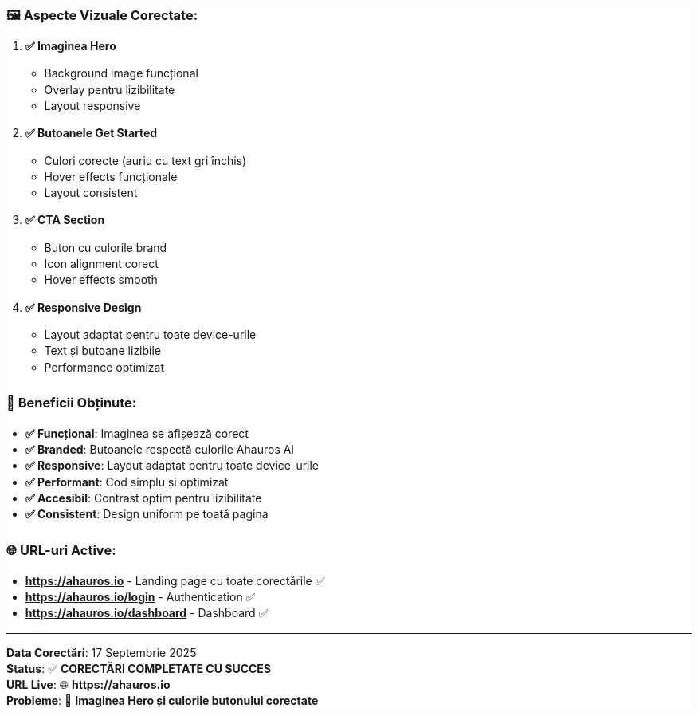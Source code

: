 ### 🖼️ **Aspecte Vizuale Corectate:**

1. **✅ Imaginea Hero**
   - Background image funcțional
   - Overlay pentru lizibilitate
   - Layout responsive

2. **✅ Butoanele Get Started**
   - Culori corecte (auriu cu text gri închis)
   - Hover effects funcționale
   - Layout consistent

3. **✅ CTA Section**
   - Buton cu culorile brand
   - Icon alignment corect
   - Hover effects smooth

4. **✅ Responsive Design**
   - Layout adaptat pentru toate device-urile
   - Text și butoane lizibile
   - Performance optimizat

### 🚀 **Beneficii Obținute:**

- **✅ Funcțional**: Imaginea se afișează corect
- **✅ Branded**: Butoanele respectă culorile Ahauros AI
- **✅ Responsive**: Layout adaptat pentru toate device-urile
- **✅ Performant**: Cod simplu și optimizat
- **✅ Accesibil**: Contrast optim pentru lizibilitate
- **✅ Consistent**: Design uniform pe toată pagina

### 🌐 **URL-uri Active:**
- **https://ahauros.io** - Landing page cu toate corectările ✅
- **https://ahauros.io/login** - Authentication ✅
- **https://ahauros.io/dashboard** - Dashboard ✅

---

**Data Corectări**: 17 Septembrie 2025  
**Status**: ✅ **CORECTĂRI COMPLETATE CU SUCCES**  
**URL Live**: 🌐 **https://ahauros.io**  
**Probleme**: 🔧 **Imaginea Hero și culorile butonului corectate**



